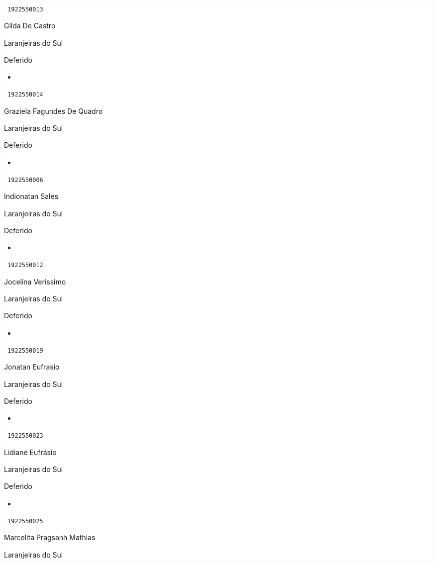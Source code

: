      1922550013

   Gilda De Castro

   Laranjeiras do Sul

   Deferido

   -

     1922550014

   Graziela Fagundes De Quadro

   Laranjeiras do Sul

   Deferido

   -

     1922550006

   Indionatan Sales

   Laranjeiras do Sul

   Deferido

   -

     1922550012

   Jocelina Verissimo

   Laranjeiras do Sul

   Deferido

   -

     1922550019

   Jonatan Eufrasio

   Laranjeiras do Sul

   Deferido

   -

     1922550023

   Lidiane Eufrásio

   Laranjeiras do Sul

   Deferido

   -

     1922550025

   Marcelita Pragsanh Mathias

   Laranjeiras do Sul
